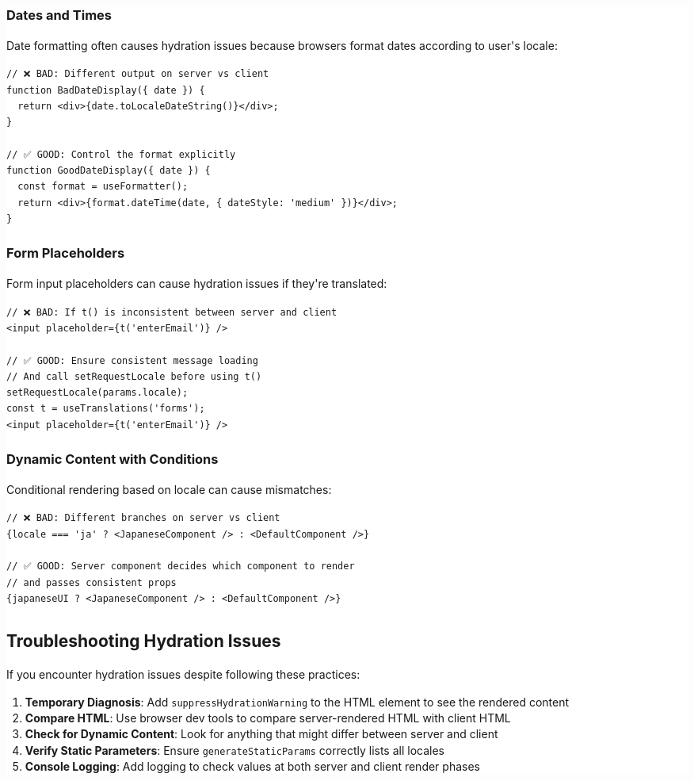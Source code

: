 ### Dates and Times

Date formatting often causes hydration issues because browsers format dates according to user's locale:

```tsx
// ❌ BAD: Different output on server vs client
function BadDateDisplay({ date }) {
  return <div>{date.toLocaleDateString()}</div>;
}

// ✅ GOOD: Control the format explicitly
function GoodDateDisplay({ date }) {
  const format = useFormatter();
  return <div>{format.dateTime(date, { dateStyle: 'medium' })}</div>;
}
```

### Form Placeholders

Form input placeholders can cause hydration issues if they're translated:

```tsx
// ❌ BAD: If t() is inconsistent between server and client
<input placeholder={t('enterEmail')} />

// ✅ GOOD: Ensure consistent message loading
// And call setRequestLocale before using t()
setRequestLocale(params.locale);
const t = useTranslations('forms');
<input placeholder={t('enterEmail')} />
```

### Dynamic Content with Conditions

Conditional rendering based on locale can cause mismatches:

```tsx
// ❌ BAD: Different branches on server vs client
{locale === 'ja' ? <JapaneseComponent /> : <DefaultComponent />}

// ✅ GOOD: Server component decides which component to render
// and passes consistent props
{japaneseUI ? <JapaneseComponent /> : <DefaultComponent />}
```

## Troubleshooting Hydration Issues

If you encounter hydration issues despite following these practices:

1. **Temporary Diagnosis**: Add `suppressHydrationWarning` to the HTML element to see the rendered content
2. **Compare HTML**: Use browser dev tools to compare server-rendered HTML with client HTML
3. **Check for Dynamic Content**: Look for anything that might differ between server and client
4. **Verify Static Parameters**: Ensure `generateStaticParams` correctly lists all locales
5. **Console Logging**: Add logging to check values at both server and client render phases
